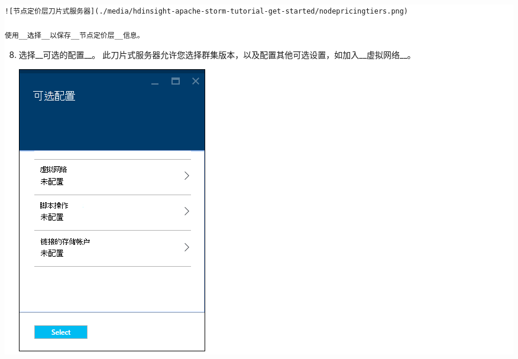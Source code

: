     ![节点定价层刀片式服务器](./media/hdinsight-apache-storm-tutorial-get-started/nodepricingtiers.png)

    使用__选择__以保存__节点定价层__信息。

8. 选择__可选的配置__。 此刀片式服务器允许您选择群集版本，以及配置其他可选设置，如加入__虚拟网络__。

    ![可选配置刀片式服务器](./media/hdinsight-apache-storm-tutorial-get-started/optionalconfiguration.png)
